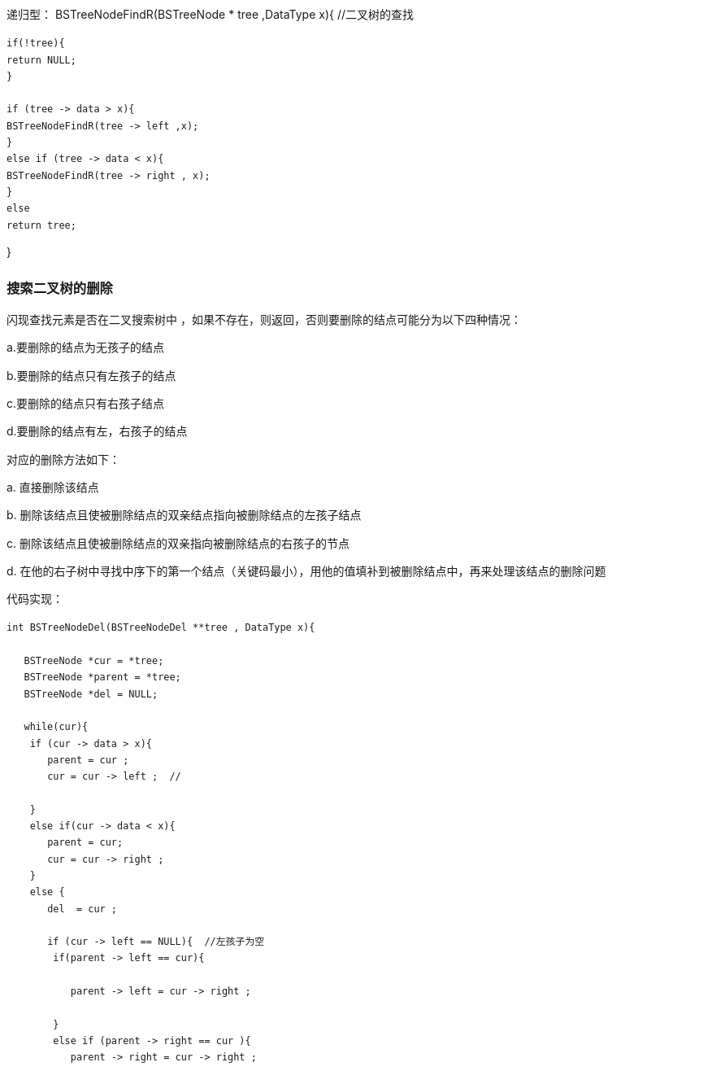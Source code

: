 递归型：
BSTreeNodeFindR(BSTreeNode * tree ,DataType x){  //二叉树的查找

    if(!tree){
    return NULL;
    }

    if (tree -> data > x){
    BSTreeNodeFindR(tree -> left ,x);
    }
    else if (tree -> data < x){
    BSTreeNodeFindR(tree -> right , x);
    }
    else
    return tree;
}


### 搜索二叉树的删除

闪现查找元素是否在二叉搜索树中 ，如果不存在，则返回，否则要删除的结点可能分为以下四种情况：

a.要删除的结点为无孩子的结点

b.要删除的结点只有左孩子的结点

c.要删除的结点只有右孩子结点

d.要删除的结点有左，右孩子的结点

对应的删除方法如下：

a. 直接删除该结点

b. 删除该结点且使被删除结点的双亲结点指向被删除结点的左孩子结点

c. 删除该结点且使被删除结点的双亲指向被删除结点的右孩子的节点

d. 在他的右子树中寻找中序下的第一个结点（关键码最小），用他的值填补到被删除结点中，再来处理该结点的删除问题

代码实现：

```
int BSTreeNodeDel(BSTreeNodeDel **tree , DataType x){

   BSTreeNode *cur = *tree;
   BSTreeNode *parent = *tree;
   BSTreeNode *del = NULL;

   while(cur){
    if (cur -> data > x){
       parent = cur ;
       cur = cur -> left ;  //

    }
    else if(cur -> data < x){
       parent = cur;
       cur = cur -> right ;
    }
    else {
       del  = cur ;

       if (cur -> left == NULL){  //左孩子为空
        if(parent -> left == cur){

           parent -> left = cur -> right ;

        }
        else if (parent -> right == cur ){
           parent -> right = cur -> right ;
```